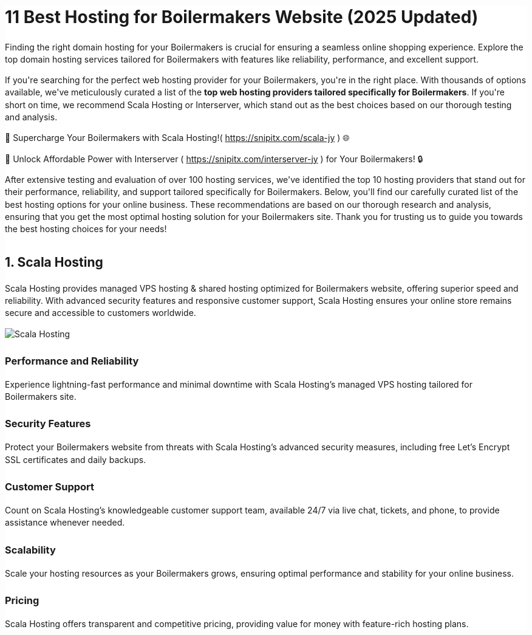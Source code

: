 # 11 Best Hosting for Boilermakers Website (2025 Updated)

Finding the right domain hosting for your Boilermakers is crucial for ensuring a seamless online shopping experience. Explore the top domain hosting services tailored for Boilermakers with features like reliability, performance, and excellent support.

If you're searching for the perfect web hosting provider for your Boilermakers, you're in the right place. With thousands of options available, we've meticulously curated a list of the **top web hosting providers tailored specifically for Boilermakers**. If you're short on time, we recommend Scala Hosting or Interserver, which stand out as the best choices based on our thorough testing and analysis.

🚀 Supercharge Your Boilermakers with Scala Hosting!( https://snipitx.com/scala-jy ) 🌐 

💸 Unlock Affordable Power with Interserver ( https://snipitx.com/interserver-jy ) for Your Boilermakers! 🔒

After extensive testing and evaluation of over 100 hosting services, we've identified the top 10 hosting providers that stand out for their performance, reliability, and support tailored specifically for Boilermakers. Below, you'll find our carefully curated list of the best hosting options for your online business. These recommendations are based on our thorough research and analysis, ensuring that you get the most optimal hosting solution for your Boilermakers site. Thank you for trusting us to guide you towards the best hosting choices for your needs!

## 1. Scala Hosting

Scala Hosting provides managed VPS hosting & shared hosting optimized for Boilermakers website, offering superior speed and reliability. With advanced security features and responsive customer support, Scala Hosting ensures your online store remains secure and accessible to customers worldwide.

![Scala Hosting](https://i.imgur.com/uJ5JIK3.png "Scala Web Hosting")

### Performance and Reliability
Experience lightning-fast performance and minimal downtime with Scala Hosting’s managed VPS hosting tailored for Boilermakers site.

### Security Features
Protect your Boilermakers website from threats with Scala Hosting’s advanced security measures, including free Let’s Encrypt SSL certificates and daily backups.

### Customer Support
Count on Scala Hosting’s knowledgeable customer support team, available 24/7 via live chat, tickets, and phone, to provide assistance whenever needed.

### Scalability
Scale your hosting resources as your Boilermakers grows, ensuring optimal performance and stability for your online business.

### Pricing
Scala Hosting offers transparent and competitive pricing, providing value for money with feature-rich hosting plans.
